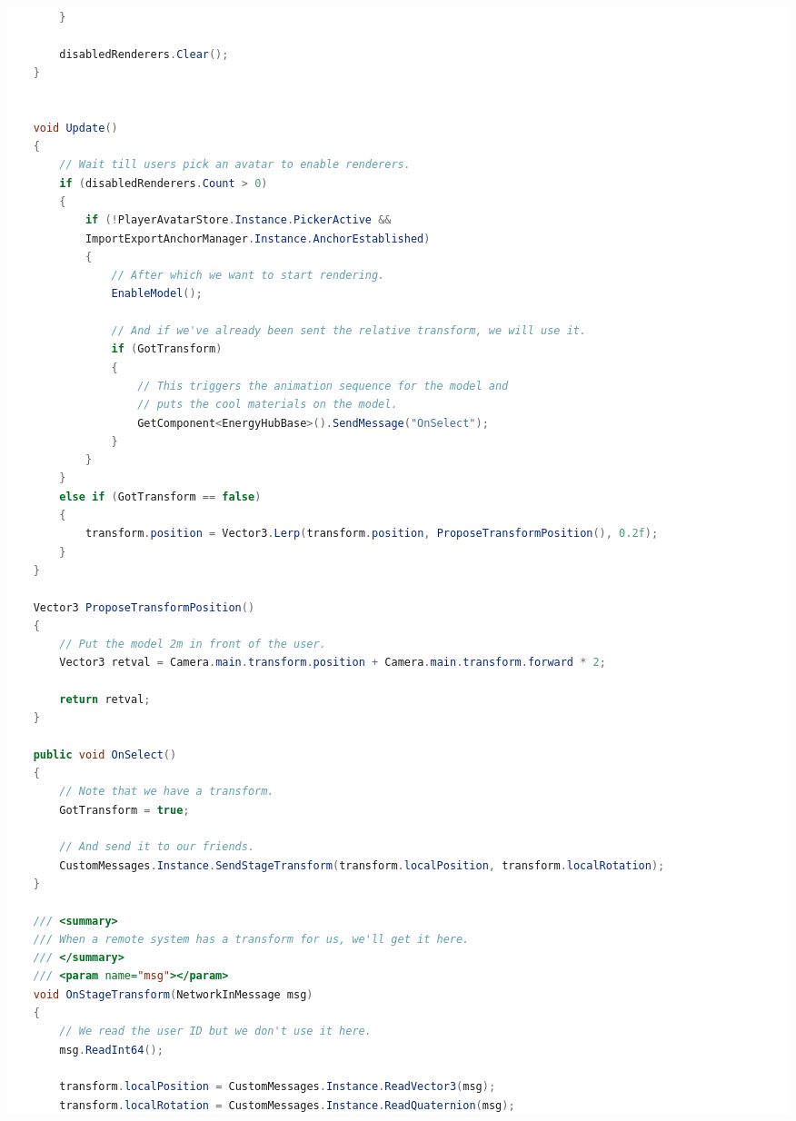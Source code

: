 ```cs
        }

        disabledRenderers.Clear();
    }


    void Update()
    {
        // Wait till users pick an avatar to enable renderers.
        if (disabledRenderers.Count > 0)
        {
            if (!PlayerAvatarStore.Instance.PickerActive &&
            ImportExportAnchorManager.Instance.AnchorEstablished)
            {
                // After which we want to start rendering.
                EnableModel();

                // And if we've already been sent the relative transform, we will use it.
                if (GotTransform)
                {
                    // This triggers the animation sequence for the model and
                    // puts the cool materials on the model.
                    GetComponent<EnergyHubBase>().SendMessage("OnSelect");
                }
            }
        }
        else if (GotTransform == false)
        {
            transform.position = Vector3.Lerp(transform.position, ProposeTransformPosition(), 0.2f);
        }
    }

    Vector3 ProposeTransformPosition()
    {
        // Put the model 2m in front of the user.
        Vector3 retval = Camera.main.transform.position + Camera.main.transform.forward * 2;

        return retval;
    }

    public void OnSelect()
    {
        // Note that we have a transform.
        GotTransform = true;

        // And send it to our friends.
        CustomMessages.Instance.SendStageTransform(transform.localPosition, transform.localRotation);
    }

    /// <summary>
    /// When a remote system has a transform for us, we'll get it here.
    /// </summary>
    /// <param name="msg"></param>
    void OnStageTransform(NetworkInMessage msg)
    {
        // We read the user ID but we don't use it here.
        msg.ReadInt64();

        transform.localPosition = CustomMessages.Instance.ReadVector3(msg);
        transform.localRotation = CustomMessages.Instance.ReadQuaternion(msg);

```